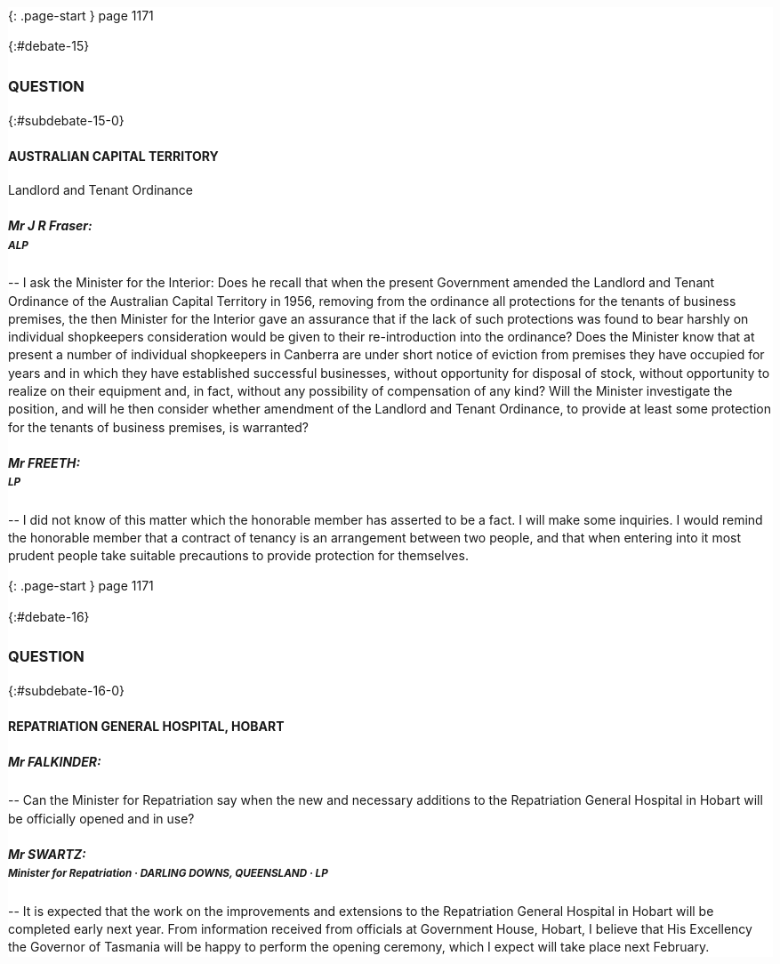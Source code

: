 {: .page-start }
page 1171

{:#debate-15}
### QUESTION

{:#subdebate-15-0}
#### AUSTRALIAN CAPITAL TERRITORY

Landlord and Tenant Ordinance

##### Mr J R Fraser:<br><small class="text-muted">ALP</small>

-- I ask the Minister for the Interior: Does he recall that when the present Government amended the Landlord and Tenant Ordinance of the Australian Capital Territory in 1956, removing from the ordinance all protections for the tenants of business premises, the then Minister for the Interior gave an assurance that if the lack of such protections was found to bear harshly on individual shopkeepers consideration would be given to their re-introduction into the ordinance? Does the Minister know that at present a number of individual shopkeepers in Canberra are under short notice of eviction from premises they have occupied for years and in which they have established successful businesses, without opportunity for disposal of stock, without opportunity to realize on their equipment and, in fact, without any possibility of compensation of any kind? Will the Minister investigate the position, and will he then consider whether amendment of the Landlord and Tenant Ordinance, to provide at least some protection for the tenants of business premises, is warranted? 

##### Mr FREETH:<br><small class="text-muted">LP</small>

-- I did not know of this matter which the honorable member has asserted to be a fact. I will make some inquiries. I would remind the honorable member that a contract of tenancy is an arrangement between two people, and that when entering into it most prudent people take suitable precautions to provide protection for themselves. 

{: .page-start }
page 1171

{:#debate-16}
### QUESTION

{:#subdebate-16-0}
#### REPATRIATION GENERAL HOSPITAL, HOBART

##### Mr FALKINDER:

-- Can the Minister for Repatriation say when the new and necessary additions to the Repatriation General Hospital in Hobart will be officially opened and in use? 

##### Mr SWARTZ:<br><small class="text-muted">Minister for Repatriation &middot; DARLING DOWNS, QUEENSLAND &middot; LP</small>

-- It is expected that the work on the improvements and extensions to the Repatriation General Hospital in Hobart will be completed early next year. From information received from officials at Government House, Hobart, I believe that His Excellency the Governor of Tasmania will be happy to perform the opening ceremony, which I expect will take place next February. 

